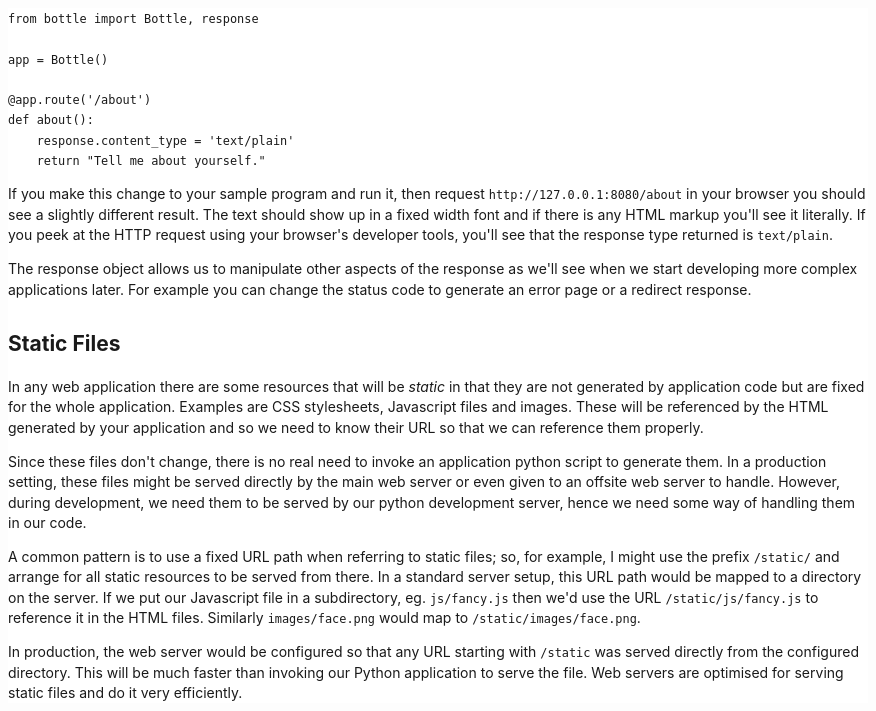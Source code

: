 ```
from bottle import Bottle, response

app = Bottle()

@app.route('/about')
def about():
    response.content_type = 'text/plain'
    return "Tell me about yourself."
```

If you make this change to your sample program and run it, then request
`http://127.0.0.1:8080/about` in your browser you should see a slightly
different result. The text should show up in a fixed width font and if
there is any HTML markup you'll see it literally. If you peek at the
HTTP request using your browser's developer tools, you'll see that the
response type returned is `text/plain`.

The response object allows us to manipulate other aspects of the
response as we'll see when we start developing more complex applications
later. For example you can change the status code to generate an error
page or a redirect response.





Static Files
------------

In any web application there are some resources that will be *static* in
that they are not generated by application code but are fixed for the
whole application. Examples are CSS stylesheets, Javascript files and
images. These will be referenced by the HTML generated by your
application and so we need to know their URL so that we can reference
them properly.

Since these files don't change, there is no real need to invoke an
application python script to generate them. In a production setting,
these files might be served directly by the main web server or even
given to an offsite web server to handle. However, during development,
we need them to be served by our python development server, hence we
need some way of handling them in our code.

A common pattern is to use a fixed URL path when referring to static
files; so, for example, I might use the prefix `/static/` and arrange
for all static resources to be served from there. In a standard server
setup, this URL path would be mapped to a directory on the server. If we
put our Javascript file in a subdirectory, eg. `js/fancy.js` then we'd
use the URL `/static/js/fancy.js` to reference it in the HTML files.
Similarly `images/face.png` would map to `/static/images/face.png`.

In production, the web server would be configured so that any URL
starting with `/static` was served directly from the configured
directory. This will be much faster than invoking our Python application
to serve the file. Web servers are optimised for serving static files
and do it very efficiently.
